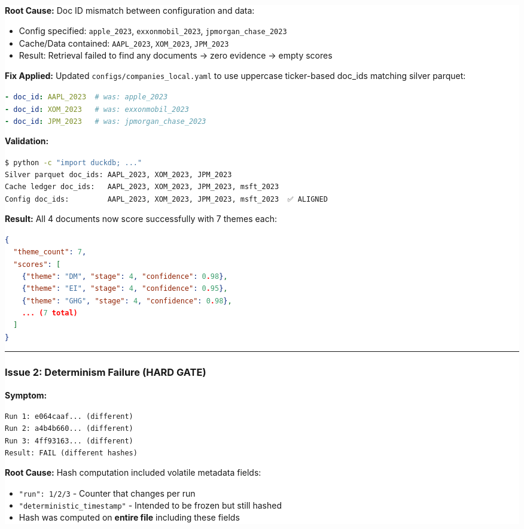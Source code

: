 **Root Cause:**
Doc ID mismatch between configuration and data:
- Config specified: `apple_2023`, `exxonmobil_2023`, `jpmorgan_chase_2023`
- Cache/Data contained: `AAPL_2023`, `XOM_2023`, `JPM_2023`
- Result: Retrieval failed to find any documents → zero evidence → empty scores

**Fix Applied:**
Updated `configs/companies_local.yaml` to use uppercase ticker-based doc_ids matching silver parquet:
```yaml
- doc_id: AAPL_2023  # was: apple_2023
- doc_id: XOM_2023   # was: exxonmobil_2023
- doc_id: JPM_2023   # was: jpmorgan_chase_2023
```

**Validation:**
```bash
$ python -c "import duckdb; ..."
Silver parquet doc_ids: AAPL_2023, XOM_2023, JPM_2023
Cache ledger doc_ids:   AAPL_2023, XOM_2023, JPM_2023, msft_2023
Config doc_ids:         AAPL_2023, XOM_2023, JPM_2023, msft_2023  ✅ ALIGNED
```

**Result:**
All 4 documents now score successfully with 7 themes each:
```json
{
  "theme_count": 7,
  "scores": [
    {"theme": "DM", "stage": 4, "confidence": 0.98},
    {"theme": "EI", "stage": 4, "confidence": 0.95},
    {"theme": "GHG", "stage": 4, "confidence": 0.98},
    ... (7 total)
  ]
}
```

---

### Issue 2: Determinism Failure (HARD GATE)

**Symptom:**
```
Run 1: e064caaf... (different)
Run 2: a4b4b660... (different)
Run 3: 4ff93163... (different)
Result: FAIL (different hashes)
```

**Root Cause:**
Hash computation included volatile metadata fields:
- `"run": 1/2/3` - Counter that changes per run
- `"deterministic_timestamp"` - Intended to be frozen but still hashed
- Hash was computed on **entire file** including these fields
